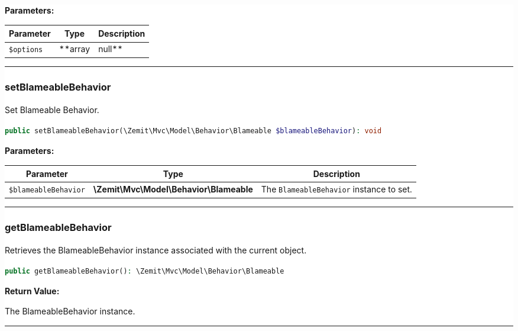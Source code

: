 






**Parameters:**

| Parameter | Type | Description |
|-----------|------|-------------|
| `$options` | **array|null** | Options for the BlameableBehavior |





***

### setBlameableBehavior

Set Blameable Behavior.

```php
public setBlameableBehavior(\Zemit\Mvc\Model\Behavior\Blameable $blameableBehavior): void
```








**Parameters:**

| Parameter | Type | Description |
|-----------|------|-------------|
| `$blameableBehavior` | **\Zemit\Mvc\Model\Behavior\Blameable** | The `BlameableBehavior` instance to set. |





***

### getBlameableBehavior

Retrieves the BlameableBehavior instance associated with the current object.

```php
public getBlameableBehavior(): \Zemit\Mvc\Model\Behavior\Blameable
```









**Return Value:**

The BlameableBehavior instance.




***
